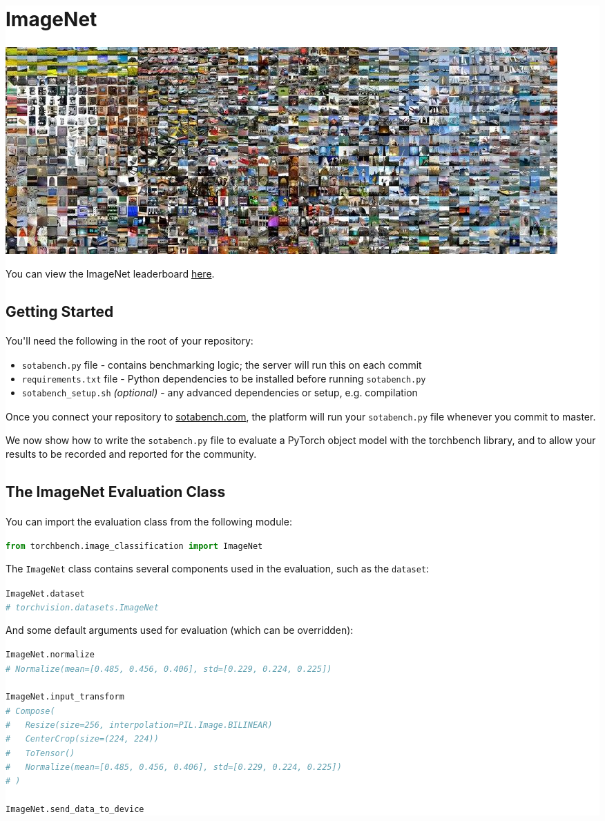 # ImageNet

![ImageNet Dataset Examples](img/imagenet.jpeg)

You can view the ImageNet leaderboard [here](https://sotabench.com/benchmarks/image-classification-on-imagenet).

## Getting Started

You'll need the following in the root of your repository:

- `sotabench.py` file - contains benchmarking logic; the server will run this on each commit
- `requirements.txt` file - Python dependencies to be installed before running `sotabench.py`
- `sotabench_setup.sh` *(optional)* - any advanced dependencies or setup, e.g. compilation

Once you connect your repository to [sotabench.com](https://www.sotabench.com), the platform 
will run your `sotabench.py` file whenever you commit to master. 

We now show how to write the `sotabench.py` file to evaluate a PyTorch object model with
the torchbench library, and to allow your results to be recorded and reported for the community.
 
## The ImageNet Evaluation Class

You can import the evaluation class from the following module:

``` python
from torchbench.image_classification import ImageNet
```

The `ImageNet` class contains several components used in the evaluation, such as the `dataset`:

``` python
ImageNet.dataset
# torchvision.datasets.ImageNet
```

And some default arguments used for evaluation (which can be overridden):

``` python
ImageNet.normalize
# Normalize(mean=[0.485, 0.456, 0.406], std=[0.229, 0.224, 0.225])

ImageNet.input_transform
# Compose(
#   Resize(size=256, interpolation=PIL.Image.BILINEAR)
#   CenterCrop(size=(224, 224))
#   ToTensor()
#   Normalize(mean=[0.485, 0.456, 0.406], std=[0.229, 0.224, 0.225])
# )

ImageNet.send_data_to_device
```